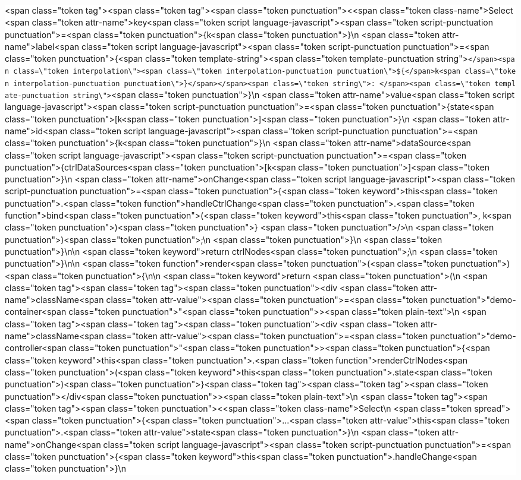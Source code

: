 <span class=\"token tag\"><span class=\"token tag\"><span class=\"token punctuation\">&lt;</span><span class=\"token class-name\">Select</span></span> <span class=\"token attr-name\">key</span><span class=\"token script language-javascript\"><span class=\"token script-punctuation punctuation\">=</span><span class=\"token punctuation\">{</span>k<span class=\"token punctuation\">}</span></span>\n                        <span class=\"token attr-name\">label</span><span class=\"token script language-javascript\"><span class=\"token script-punctuation punctuation\">=</span><span class=\"token punctuation\">{</span><span class=\"token template-string\"><span class=\"token template-punctuation string\">`</span><span class=\"token interpolation\"><span class=\"token interpolation-punctuation punctuation\">${</span>k<span class=\"token interpolation-punctuation punctuation\">}</span></span><span class=\"token string\">: </span><span class=\"token template-punctuation string\">`</span></span><span class=\"token punctuation\">}</span></span>\n                        <span class=\"token attr-name\">value</span><span class=\"token script language-javascript\"><span class=\"token script-punctuation punctuation\">=</span><span class=\"token punctuation\">{</span>state<span class=\"token punctuation\">[</span>k<span class=\"token punctuation\">]</span><span class=\"token punctuation\">}</span></span>\n                        <span class=\"token attr-name\">id</span><span class=\"token script language-javascript\"><span class=\"token script-punctuation punctuation\">=</span><span class=\"token punctuation\">{</span>k<span class=\"token punctuation\">}</span></span>\n                        <span class=\"token attr-name\">dataSource</span><span class=\"token script language-javascript\"><span class=\"token script-punctuation punctuation\">=</span><span class=\"token punctuation\">{</span>ctrlDataSources<span class=\"token punctuation\">[</span>k<span class=\"token punctuation\">]</span><span class=\"token punctuation\">}</span></span>\n                        <span class=\"token attr-name\">onChange</span><span class=\"token script language-javascript\"><span class=\"token script-punctuation punctuation\">=</span><span class=\"token punctuation\">{</span><span class=\"token keyword\">this</span><span class=\"token punctuation\">.</span><span class=\"token function\">handleCtrlChange</span><span class=\"token punctuation\">.</span><span class=\"token function\">bind</span><span class=\"token punctuation\">(</span><span class=\"token keyword\">this</span><span class=\"token punctuation\">,</span> k<span class=\"token punctuation\">)</span><span class=\"token punctuation\">}</span></span> <span class=\"token punctuation\">/></span></span>\n                <span class=\"token punctuation\">)</span><span class=\"token punctuation\">;</span>\n            <span class=\"token punctuation\">}</span>\n        <span class=\"token punctuation\">}</span>\n\n        <span class=\"token keyword\">return</span> ctrlNodes<span class=\"token punctuation\">;</span>\n    <span class=\"token punctuation\">}</span>\n\n    <span class=\"token function\">render</span><span class=\"token punctuation\">(</span><span class=\"token punctuation\">)</span> <span class=\"token punctuation\">{</span>\n\n        <span class=\"token keyword\">return</span> <span class=\"token punctuation\">(</span>\n            <span class=\"token tag\"><span class=\"token tag\"><span class=\"token punctuation\">&lt;</span>div</span> <span class=\"token attr-name\">className</span><span class=\"token attr-value\"><span class=\"token punctuation\">=</span><span class=\"token punctuation\">\"</span>demo-container<span class=\"token punctuation\">\"</span></span><span class=\"token punctuation\">></span></span><span class=\"token plain-text\">\n                </span><span class=\"token tag\"><span class=\"token tag\"><span class=\"token punctuation\">&lt;</span>div</span> <span class=\"token attr-name\">className</span><span class=\"token attr-value\"><span class=\"token punctuation\">=</span><span class=\"token punctuation\">\"</span>demo-controller<span class=\"token punctuation\">\"</span></span><span class=\"token punctuation\">></span></span><span class=\"token punctuation\">{</span><span class=\"token keyword\">this</span><span class=\"token punctuation\">.</span><span class=\"token function\">renderCtrlNodes</span><span class=\"token punctuation\">(</span><span class=\"token keyword\">this</span><span class=\"token punctuation\">.</span>state<span class=\"token punctuation\">)</span><span class=\"token punctuation\">}</span><span class=\"token tag\"><span class=\"token tag\"><span class=\"token punctuation\">&lt;/</span>div</span><span class=\"token punctuation\">></span></span><span class=\"token plain-text\">\n                </span><span class=\"token tag\"><span class=\"token tag\"><span class=\"token punctuation\">&lt;</span><span class=\"token class-name\">Select</span></span>\n                    <span class=\"token spread\"><span class=\"token punctuation\">{</span><span class=\"token punctuation\">...</span><span class=\"token attr-value\">this</span><span class=\"token punctuation\">.</span><span class=\"token attr-value\">state</span><span class=\"token punctuation\">}</span></span>\n                    <span class=\"token attr-name\">onChange</span><span class=\"token script language-javascript\"><span class=\"token script-punctuation punctuation\">=</span><span class=\"token punctuation\">{</span><span class=\"token keyword\">this</span><span class=\"token punctuation\">.</span>handleChange<span class=\"token punctuation\">}</span></span>\n